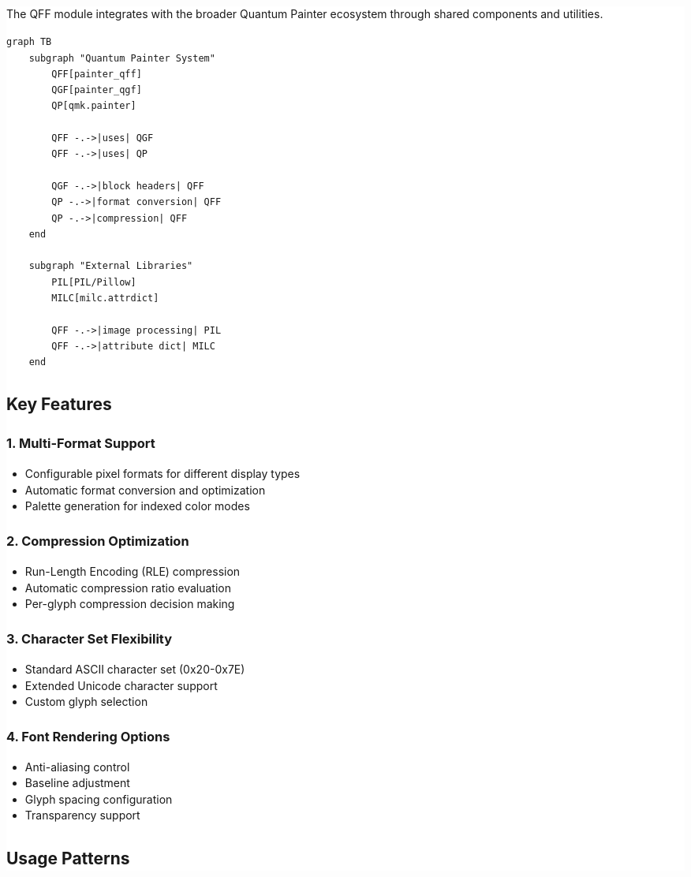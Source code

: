 The QFF module integrates with the broader Quantum Painter ecosystem through shared components and utilities.

```mermaid
graph TB
    subgraph "Quantum Painter System"
        QFF[painter_qff]
        QGF[painter_qgf]
        QP[qmk.painter]
        
        QFF -.->|uses| QGF
        QFF -.->|uses| QP
        
        QGF -.->|block headers| QFF
        QP -.->|format conversion| QFF
        QP -.->|compression| QFF
    end
    
    subgraph "External Libraries"
        PIL[PIL/Pillow]
        MILC[milc.attrdict]
        
        QFF -.->|image processing| PIL
        QFF -.->|attribute dict| MILC
    end
```

## Key Features

### 1. Multi-Format Support
- Configurable pixel formats for different display types
- Automatic format conversion and optimization
- Palette generation for indexed color modes

### 2. Compression Optimization
- Run-Length Encoding (RLE) compression
- Automatic compression ratio evaluation
- Per-glyph compression decision making

### 3. Character Set Flexibility
- Standard ASCII character set (0x20-0x7E)
- Extended Unicode character support
- Custom glyph selection

### 4. Font Rendering Options
- Anti-aliasing control
- Baseline adjustment
- Glyph spacing configuration
- Transparency support

## Usage Patterns
